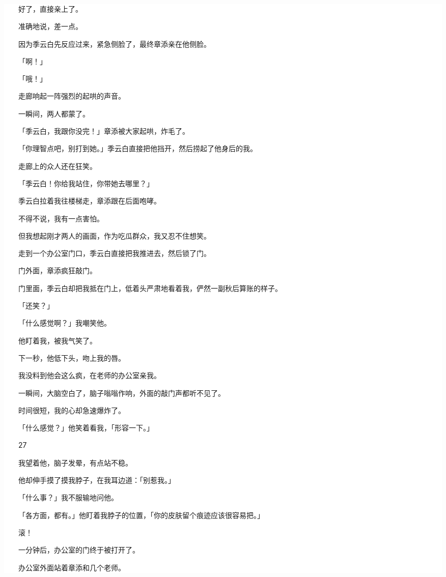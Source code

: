 &emsp;&emsp;好了，直接亲上了。  
  
&emsp;&emsp;准确地说，差一点。  
  
&emsp;&emsp;因为季云白先反应过来，紧急侧脸了，最终章添亲在他侧脸。  
  
&emsp;&emsp;「啊！」  
  
&emsp;&emsp;「哦！」  
  
&emsp;&emsp;走廊响起一阵强烈的起哄的声音。  
  
&emsp;&emsp;一瞬间，两人都蒙了。  
  
&emsp;&emsp;「季云白，我跟你没完！」章添被大家起哄，炸毛了。  
  
&emsp;&emsp;「你理智点吧，别打到她。」季云白直接把他挡开，然后捞起了他身后的我。  
  
&emsp;&emsp;走廊上的众人还在狂笑。  
  
&emsp;&emsp;「季云白！你给我站住，你带她去哪里？」  
  
&emsp;&emsp;季云白拉着我往楼梯走，章添跟在后面咆哮。  
  
&emsp;&emsp;不得不说，我有一点害怕。  
  
&emsp;&emsp;但我想起刚才两人的画面，作为吃瓜群众，我又忍不住想笑。  
  
&emsp;&emsp;走到一个办公室门口，季云白直接把我推进去，然后锁了门。  
  
&emsp;&emsp;门外面，章添疯狂敲门。  
  
&emsp;&emsp;门里面，季云白却把我抵在门上，低着头严肃地看着我，俨然一副秋后算账的样子。  
  
&emsp;&emsp;「还笑？」  
  
&emsp;&emsp;「什么感觉啊？」我嘲笑他。  
  
&emsp;&emsp;他盯着我，被我气笑了。  
  
&emsp;&emsp;下一秒，他低下头，吻上我的唇。  
  
&emsp;&emsp;我没料到他会这么疯，在老师的办公室亲我。  
  
&emsp;&emsp;一瞬间，大脑空白了，脑子嗡嗡作响，外面的敲门声都听不见了。  
  
&emsp;&emsp;时间很短，我的心却急速爆炸了。  
  
&emsp;&emsp;「什么感觉？」他笑着看我，「形容一下。」  
  
&emsp;&emsp;27  
  
&emsp;&emsp;我望着他，脑子发晕，有点站不稳。  
  
&emsp;&emsp;他却伸手摸了摸我脖子，在我耳边道：「别惹我。」  
  
&emsp;&emsp;「什么事？」我不服输地问他。  
  
&emsp;&emsp;「各方面，都有。」他盯着我脖子的位置，「你的皮肤留个痕迹应该很容易把。」  
  
&emsp;&emsp;滚！  
  
&emsp;&emsp;一分钟后，办公室的门终于被打开了。  
  
&emsp;&emsp;办公室外面站着章添和几个老师。  
  
